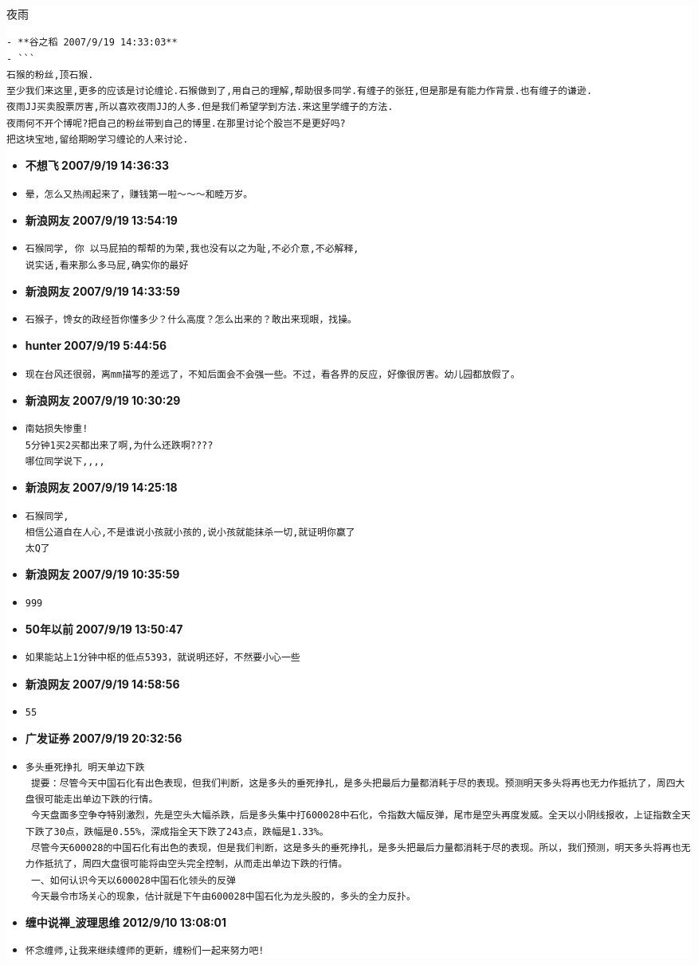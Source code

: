   夜雨
  ```
- **谷之稻 2007/9/19 14:33:03**
- ```
  石猴的粉丝,顶石猴.
  至少我们来这里,更多的应该是讨论缠论.石猴做到了,用自己的理解,帮助很多同学.有缠子的张狂,但是那是有能力作背景.也有缠子的谦逊.
  夜雨JJ买卖股票厉害,所以喜欢夜雨JJ的人多.但是我们希望学到方法.来这里学缠子的方法.
  夜雨何不开个博呢?把自己的粉丝带到自己的博里.在那里讨论个股岂不是更好吗?
  把这块宝地,留给期盼学习缠论的人来讨论.
  ```
- **不想飞 2007/9/19 14:36:33**
- ```
  晕，怎么又热闹起来了，赚钱第一啦～～～和睦万岁。
  ```
- **新浪网友 2007/9/19 13:54:19**
- ```
  石猴同学, 你 以马屁拍的帮帮的为荣,我也没有以之为耻,不必介意,不必解释,
  说实话,看来那么多马屁,确实你的最好
  ```
- **新浪网友 2007/9/19 14:33:59**
- ```
  石猴子，馋女的政经哲你懂多少？什么高度？怎么出来的？敢出来现眼，找操。
  ```
- **hunter 2007/9/19 5:44:56**
- ```
  现在台风还很弱，离mm描写的差远了，不知后面会不会强一些。不过，看各界的反应，好像很厉害。幼儿园都放假了。
  ```
- **新浪网友 2007/9/19 10:30:29**
- ```
  南姑损失惨重!
  5分钟1买2买都出来了啊,为什么还跌啊????
  哪位同学说下,,,,
  ```
- **新浪网友 2007/9/19 14:25:18**
- ```
  石猴同学,
  相信公道自在人心,不是谁说小孩就小孩的,说小孩就能抹杀一切,就证明你赢了
  太Q了
  ```
- **新浪网友 2007/9/19 10:35:59**
- ```
  999
  ```
- **50年以前 2007/9/19 13:50:47**
- ```
  如果能站上1分钟中枢的低点5393，就说明还好，不然要小心一些
  ```
- **新浪网友 2007/9/19 14:58:56**
- ```
  55
  ```
- **广发证券 2007/9/19 20:32:56**
- ```
  多头垂死挣扎 明天单边下跌
   提要：尽管今天中国石化有出色表现，但我们判断，这是多头的垂死挣扎，是多头把最后力量都消耗于尽的表现。预测明天多头将再也无力作抵抗了，周四大盘很可能走出单边下跌的行情。
   今天盘面多空争夺特别激烈，先是空头大幅杀跌，后是多头集中打600028中石化，令指数大幅反弹，尾市是空头再度发威。全天以小阴线报收，上证指数全天下跌了30点，跌幅是0.55%，深成指全天下跌了243点，跌幅是1.33%。
   尽管今天600028的中国石化有出色的表现，但是我们判断，这是多头的垂死挣扎，是多头把最后力量都消耗于尽的表现。所以，我们预测，明天多头将再也无力作抵抗了，周四大盘很可能将由空头完全控制，从而走出单边下跌的行情。
   一、如何认识今天以600028中国石化领头的反弹
   今天最令市场关心的现象，估计就是下午由600028中国石化为龙头股的，多头的全力反扑。
  ```
- **缠中说禅_波理思维 2012/9/10 13:08:01**
- ```
  怀念缠师,让我来继续缠师的更新，缠粉们一起来努力吧!
  ```
  ```